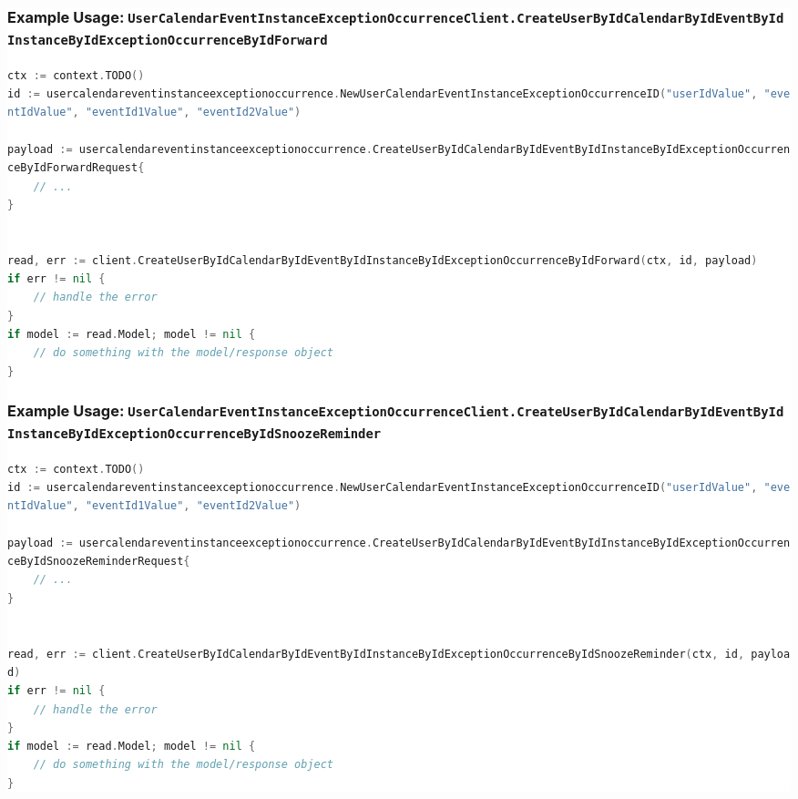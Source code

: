 

### Example Usage: `UserCalendarEventInstanceExceptionOccurrenceClient.CreateUserByIdCalendarByIdEventByIdInstanceByIdExceptionOccurrenceByIdForward`

```go
ctx := context.TODO()
id := usercalendareventinstanceexceptionoccurrence.NewUserCalendarEventInstanceExceptionOccurrenceID("userIdValue", "eventIdValue", "eventId1Value", "eventId2Value")

payload := usercalendareventinstanceexceptionoccurrence.CreateUserByIdCalendarByIdEventByIdInstanceByIdExceptionOccurrenceByIdForwardRequest{
	// ...
}


read, err := client.CreateUserByIdCalendarByIdEventByIdInstanceByIdExceptionOccurrenceByIdForward(ctx, id, payload)
if err != nil {
	// handle the error
}
if model := read.Model; model != nil {
	// do something with the model/response object
}
```


### Example Usage: `UserCalendarEventInstanceExceptionOccurrenceClient.CreateUserByIdCalendarByIdEventByIdInstanceByIdExceptionOccurrenceByIdSnoozeReminder`

```go
ctx := context.TODO()
id := usercalendareventinstanceexceptionoccurrence.NewUserCalendarEventInstanceExceptionOccurrenceID("userIdValue", "eventIdValue", "eventId1Value", "eventId2Value")

payload := usercalendareventinstanceexceptionoccurrence.CreateUserByIdCalendarByIdEventByIdInstanceByIdExceptionOccurrenceByIdSnoozeReminderRequest{
	// ...
}


read, err := client.CreateUserByIdCalendarByIdEventByIdInstanceByIdExceptionOccurrenceByIdSnoozeReminder(ctx, id, payload)
if err != nil {
	// handle the error
}
if model := read.Model; model != nil {
	// do something with the model/response object
}
```

